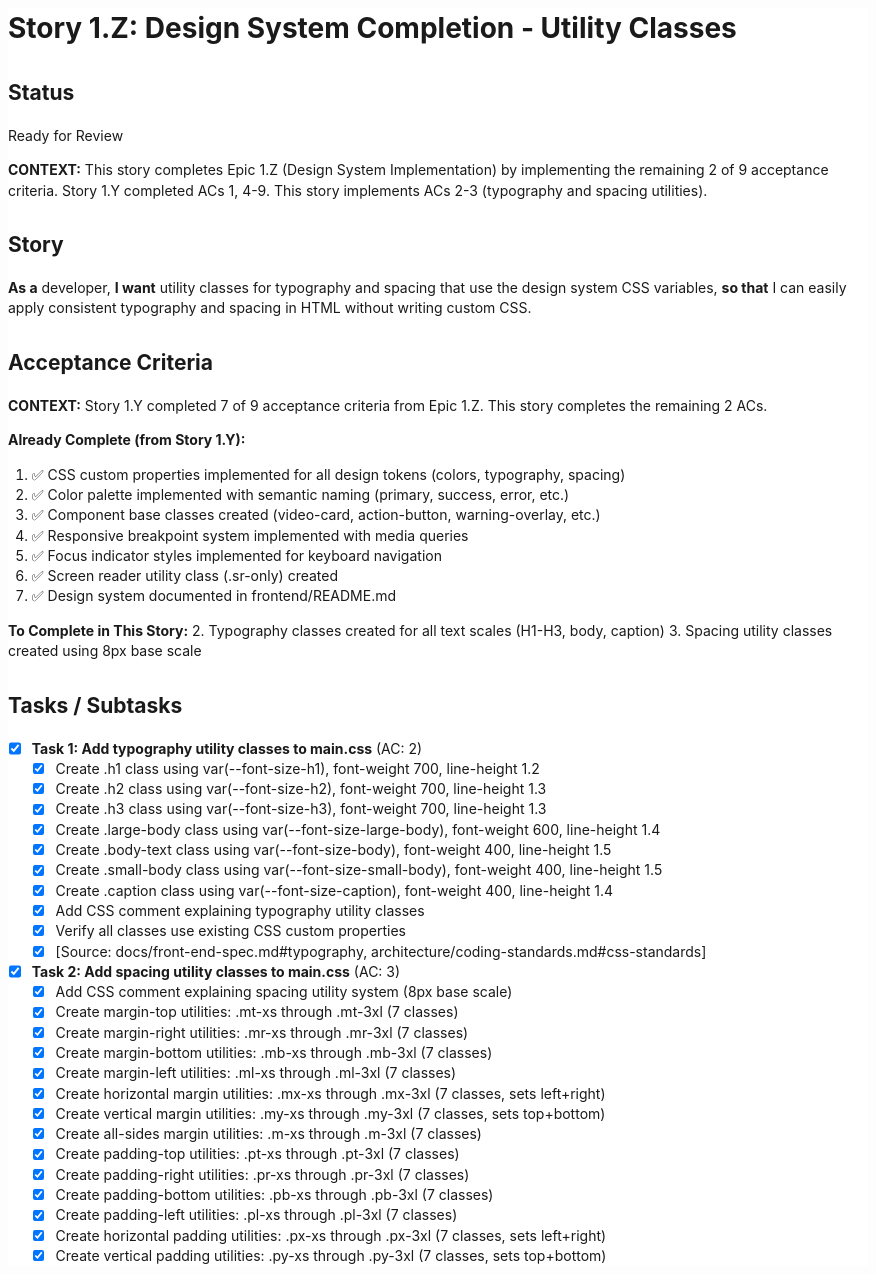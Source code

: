 # Story 1.Z: Design System Completion - Utility Classes

## Status
Ready for Review

**CONTEXT:** This story completes Epic 1.Z (Design System Implementation) by implementing the remaining 2 of 9 acceptance criteria. Story 1.Y completed ACs 1, 4-9. This story implements ACs 2-3 (typography and spacing utilities).

## Story
**As a** developer,
**I want** utility classes for typography and spacing that use the design system CSS variables,
**so that** I can easily apply consistent typography and spacing in HTML without writing custom CSS.

## Acceptance Criteria

**CONTEXT:** Story 1.Y completed 7 of 9 acceptance criteria from Epic 1.Z. This story completes the remaining 2 ACs.

**Already Complete (from Story 1.Y):**
1. ✅ CSS custom properties implemented for all design tokens (colors, typography, spacing)
4. ✅ Color palette implemented with semantic naming (primary, success, error, etc.)
5. ✅ Component base classes created (video-card, action-button, warning-overlay, etc.)
6. ✅ Responsive breakpoint system implemented with media queries
7. ✅ Focus indicator styles implemented for keyboard navigation
8. ✅ Screen reader utility class (.sr-only) created
9. ✅ Design system documented in frontend/README.md

**To Complete in This Story:**
2. Typography classes created for all text scales (H1-H3, body, caption)
3. Spacing utility classes created using 8px base scale

## Tasks / Subtasks

- [x] **Task 1: Add typography utility classes to main.css** (AC: 2)
  - [x] Create .h1 class using var(--font-size-h1), font-weight 700, line-height 1.2
  - [x] Create .h2 class using var(--font-size-h2), font-weight 700, line-height 1.3
  - [x] Create .h3 class using var(--font-size-h3), font-weight 700, line-height 1.3
  - [x] Create .large-body class using var(--font-size-large-body), font-weight 600, line-height 1.4
  - [x] Create .body-text class using var(--font-size-body), font-weight 400, line-height 1.5
  - [x] Create .small-body class using var(--font-size-small-body), font-weight 400, line-height 1.5
  - [x] Create .caption class using var(--font-size-caption), font-weight 400, line-height 1.4
  - [x] Add CSS comment explaining typography utility classes
  - [x] Verify all classes use existing CSS custom properties
  - [x] [Source: docs/front-end-spec.md#typography, architecture/coding-standards.md#css-standards]

- [x] **Task 2: Add spacing utility classes to main.css** (AC: 3)
  - [x] Add CSS comment explaining spacing utility system (8px base scale)
  - [x] Create margin-top utilities: .mt-xs through .mt-3xl (7 classes)
  - [x] Create margin-right utilities: .mr-xs through .mr-3xl (7 classes)
  - [x] Create margin-bottom utilities: .mb-xs through .mb-3xl (7 classes)
  - [x] Create margin-left utilities: .ml-xs through .ml-3xl (7 classes)
  - [x] Create horizontal margin utilities: .mx-xs through .mx-3xl (7 classes, sets left+right)
  - [x] Create vertical margin utilities: .my-xs through .my-3xl (7 classes, sets top+bottom)
  - [x] Create all-sides margin utilities: .m-xs through .m-3xl (7 classes)
  - [x] Create padding-top utilities: .pt-xs through .pt-3xl (7 classes)
  - [x] Create padding-right utilities: .pr-xs through .pr-3xl (7 classes)
  - [x] Create padding-bottom utilities: .pb-xs through .pb-3xl (7 classes)
  - [x] Create padding-left utilities: .pl-xs through .pl-3xl (7 classes)
  - [x] Create horizontal padding utilities: .px-xs through .px-3xl (7 classes, sets left+right)
  - [x] Create vertical padding utilities: .py-xs through .py-3xl (7 classes, sets top+bottom)